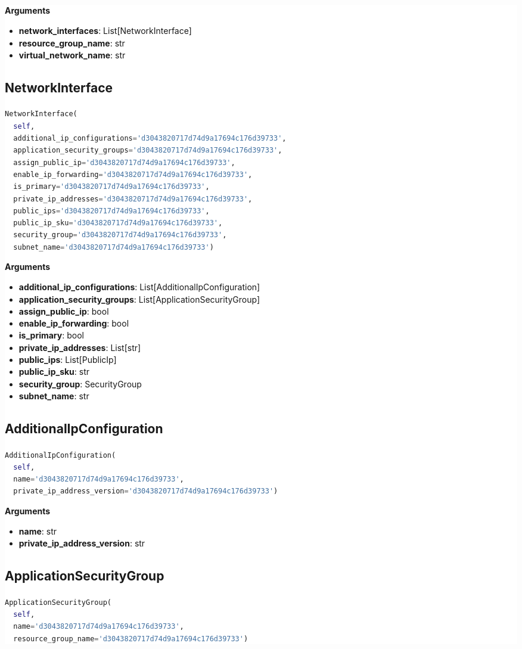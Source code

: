 __Arguments__

- __network_interfaces__: List[NetworkInterface]
- __resource_group_name__: str
- __virtual_network_name__: str

<h2 id="spotinst_sdk2.models.elastigroup.azure_v3.NetworkInterface">NetworkInterface</h2>

```python
NetworkInterface(
  self,
  additional_ip_configurations='d3043820717d74d9a17694c176d39733',
  application_security_groups='d3043820717d74d9a17694c176d39733',
  assign_public_ip='d3043820717d74d9a17694c176d39733',
  enable_ip_forwarding='d3043820717d74d9a17694c176d39733',
  is_primary='d3043820717d74d9a17694c176d39733',
  private_ip_addresses='d3043820717d74d9a17694c176d39733',
  public_ips='d3043820717d74d9a17694c176d39733',
  public_ip_sku='d3043820717d74d9a17694c176d39733',
  security_group='d3043820717d74d9a17694c176d39733',
  subnet_name='d3043820717d74d9a17694c176d39733')
```

__Arguments__

- __additional_ip_configurations__: List[AdditionalIpConfiguration]
- __application_security_groups__: List[ApplicationSecurityGroup]
- __assign_public_ip__: bool
- __enable_ip_forwarding__: bool
- __is_primary__: bool
- __private_ip_addresses__: List[str]
- __public_ips__: List[PublicIp]
- __public_ip_sku__: str
- __security_group__: SecurityGroup
- __subnet_name__: str

<h2 id="spotinst_sdk2.models.elastigroup.azure_v3.AdditionalIpConfiguration">AdditionalIpConfiguration</h2>

```python
AdditionalIpConfiguration(
  self,
  name='d3043820717d74d9a17694c176d39733',
  private_ip_address_version='d3043820717d74d9a17694c176d39733')
```

__Arguments__

- __name__: str
- __private_ip_address_version__: str

<h2 id="spotinst_sdk2.models.elastigroup.azure_v3.ApplicationSecurityGroup">ApplicationSecurityGroup</h2>

```python
ApplicationSecurityGroup(
  self,
  name='d3043820717d74d9a17694c176d39733',
  resource_group_name='d3043820717d74d9a17694c176d39733')
```
